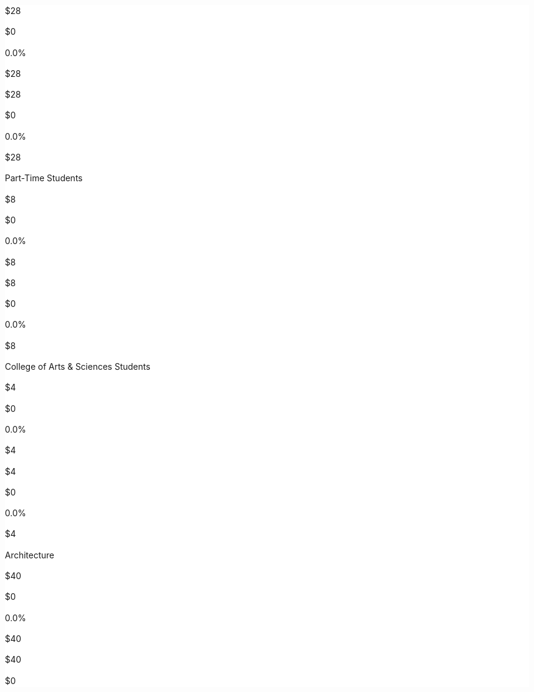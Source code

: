 $28

$0

0.0%

$28

$28

$0

0.0%

$28

Part-Time Students

$8

$0

0.0%

$8

$8

$0

0.0%

$8

College of Arts & Sciences Students

$4

$0

0.0%

$4

$4

$0

0.0%

$4

Architecture

$40

$0

0.0%

$40

$40

$0
